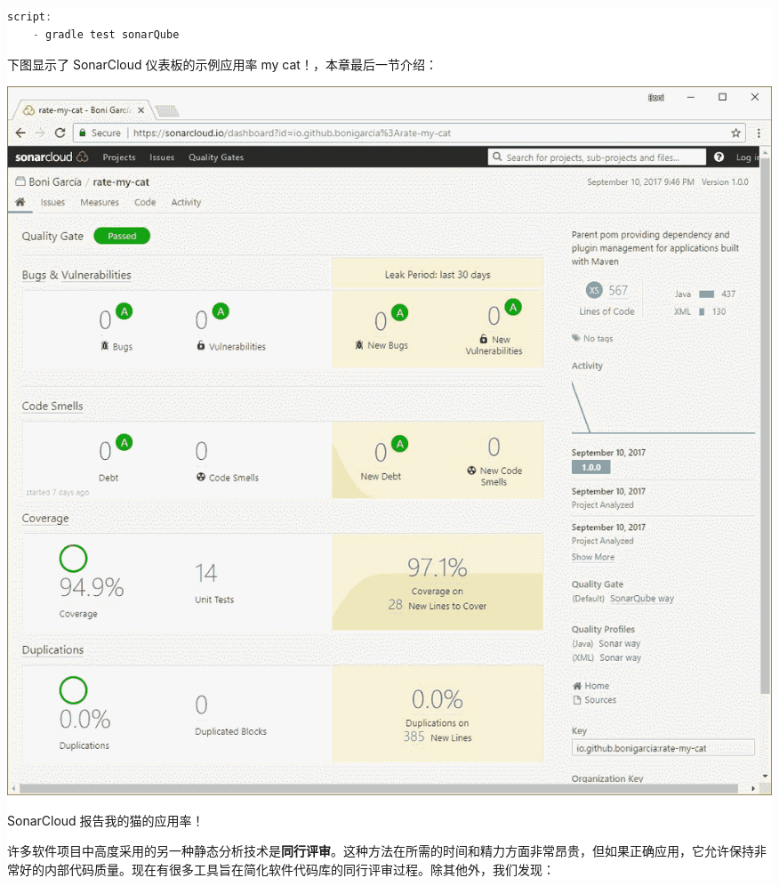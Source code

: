 ```java
script:
    - gradle test sonarQube
```

下图显示了 SonarCloud 仪表板的示例应用率 my cat！，本章最后一节介绍：

![](img/00149.jpeg)

SonarCloud 报告我的猫的应用率！

许多软件项目中高度采用的另一种静态分析技术是**同行评审**。这种方法在所需的时间和精力方面非常昂贵，但如果正确应用，它允许保持非常好的内部代码质量。现在有很多工具旨在简化软件代码库的同行评审过程。除其他外，我们发现：
